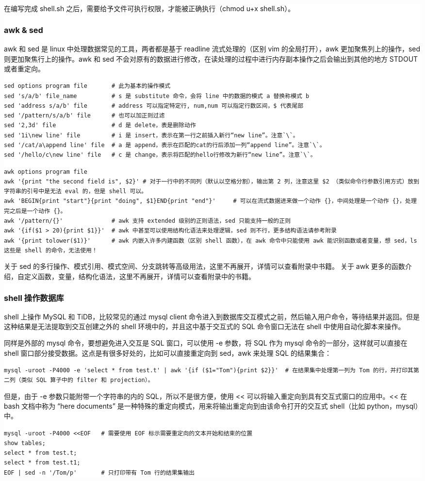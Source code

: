 在编写完成 shell.sh 之后，需要给予文件可执行权限，才能被正确执行（chmod u+x shell.sh）。

### awk & sed

awk 和 sed 是 linux 中处理数据常见的工具，两者都是基于 readline 流式处理的（区别 vim 的全局打开），awk 更加聚焦列上的操作，sed 则更加聚焦行上的操作。awk 和 sed 不会对原有的数据进行修改，在读处理的过程中进行内存副本操作之后会输出到其他的地方 STDOUT 或者重定向。

```
sed options program file       # 此为基本的操作模式
sed 's/a/b' file_name          # s 是 substitute 命令，会将 line 中的数据的模式 a 替换称模式 b
sed 'address s/a/b' file       # address 可以指定特定行, num,num 可以指定行数区间，$ 代表尾部
sed '/pattern/s/a/b' file      # 也可以加正则过滤
sed '2,3d' file                # d 是 delete，表是删除动作
sed '1i\new line' file         # i 是 insert，表示在第一行之前插入新行“new line”。注意`\`。
sed '/cat/a\append line' file  # a 是 append，表示在匹配的cat的行后添加一列“append line”。注意`\`。
sed '/hello/c\new line' file   # c 是 change，表示将匹配的hello行修改为新行“new line”。注意`\`。
```

```
awk options program file
awk '{print "the second field is", $2}' # 对于一行中的不同列（默认以空格分割），输出第 2 列，注意这里 $2 （类似命令行参数引用方式）放到字符串的引号中是无法 eval 的，但是 shell 可以。
awk 'BEGIN{print "start"}{print "doing", $1}END{print "end"}'     # 可以在流式数据进来做一个动作 {}，中间处理是一个动作 {}，处理完之后是一个动作 {}。
awk '/pattern/{}'              # awk 支持 extended 级别的正则语法，sed 只能支持一般的正则
awk '{if($1 > 20){print $1}}'  # awk 中甚至可以使用结构化语法来处理逻辑，sed 则不行，更多结构语法请参考附录
awk '{print tolower($1)}'      # awk 内嵌入许多内建函数（区别 shell 函数），在 awk 命令中只能使用 awk 能识别函数或者变量，想 sed，ls 这些是 shell 的命令，无法使用！
```

关于 sed 的多行操作、模式引用、模式空间、分支跳转等高级用法，这里不再展开，详情可以查看附录中书籍。
关于 awk 更多的函数介绍，自定义函数，变量，结构化语法，这里不再展开，详情可以查看附录中的书籍。

### shell 操作数据库

shell 上操作 MySQL 和 TiDB，比较常见的通过 mysql client 命令进入到数据库交互模式之前，然后输入用户命令，等待结果并返回。但是这种结果是无法提取到交互创建之外的 shell 环境中的，并且这中基于交互式的 SQL 命令窗口无法在 shell 中使用自动化脚本来操作。

同样是外部的 mysql 命令，要想避免进入交互是 SQL 窗口，可以使用 -e 参数，将 SQL 作为 mysql 命令的一部分，这样就可以直接在 shell 窗口部分接受数据。这点是有很多好处的，比如可以直接重定向到 sed，awk 来处理 SQL 的结果集合：

```
mysql -uroot -P4000 -e 'select * from test.t' | awk '{if ($1="Tom"){print $2}}'  # 在结果集中处理第一列为 Tom 的行，并打印其第二列（类似 SQL 算子中的 filter 和 projection）。
```

但是，由于 -e 参数只能附带一个字符串的内的 SQL，所以不是很方便，使用 << 可以将输入重定向到具有交互式窗口的应用中。<< 在 bash 文档中称为 “here documents” 是一种特殊的重定向模式，用来将输出重定向到由该命令打开的交互式 shell（比如 python，mysql）中。

```
mysql -uroot -P4000 <<EOF   # 需要使用 EOF 标示需要重定向的文本开始和结束的位置
show tables;
select * from test.t;
select * from test.t1;
EOF | sed -n '/Tom/p'       # 只打印带有 Tom 行的结果集输出
```
